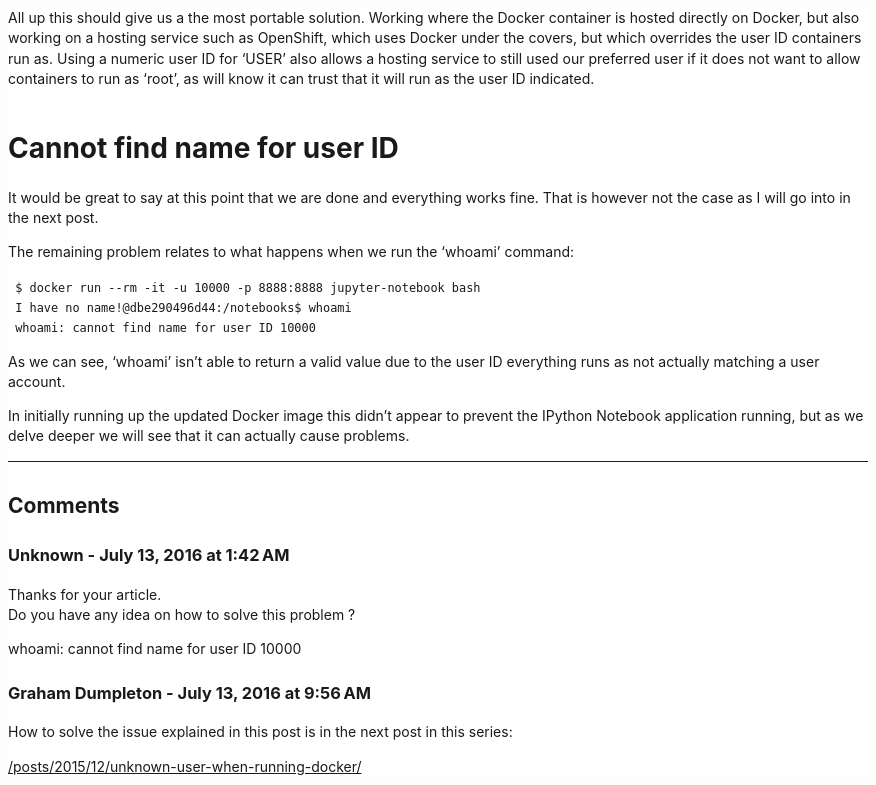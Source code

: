 All up this should give us a the most portable solution. Working where the Docker container is hosted directly on Docker, but also working on a hosting service such as OpenShift, which uses Docker under the covers, but which overrides the user ID containers run as. Using a numeric user ID for ‘USER’ also allows a hosting service to still used our preferred user if it does not want to allow containers to run as ‘root’, as will know it can trust that it will run as the user ID indicated.

# Cannot find name for user ID

It would be great to say at this point that we are done and everything works fine. That is however not the case as I will go into in the next post.

The remaining problem relates to what happens when we run the ‘whoami’ command:

```
 $ docker run --rm -it -u 10000 -p 8888:8888 jupyter-notebook bash  
 I have no name!@dbe290496d44:/notebooks$ whoami  
 whoami: cannot find name for user ID 10000
```

As we can see, ‘whoami’ isn’t able to return a valid value due to the user ID everything runs as not actually matching a user account.

In initially running up the updated Docker image this didn’t appear to prevent the IPython Notebook application running, but as we delve deeper we will see that it can actually cause problems.

---

## Comments

### Unknown - July 13, 2016 at 1:42 AM

Thanks for your article.   
Do you have any idea on how to solve this problem ?  
  
whoami: cannot find name for user ID 10000

### Graham Dumpleton - July 13, 2016 at 9:56 AM

How to solve the issue explained in this post is in the next post in this series:  
  
[/posts/2015/12/unknown-user-when-running-docker/](/posts/2015/12/unknown-user-when-running-docker/)

